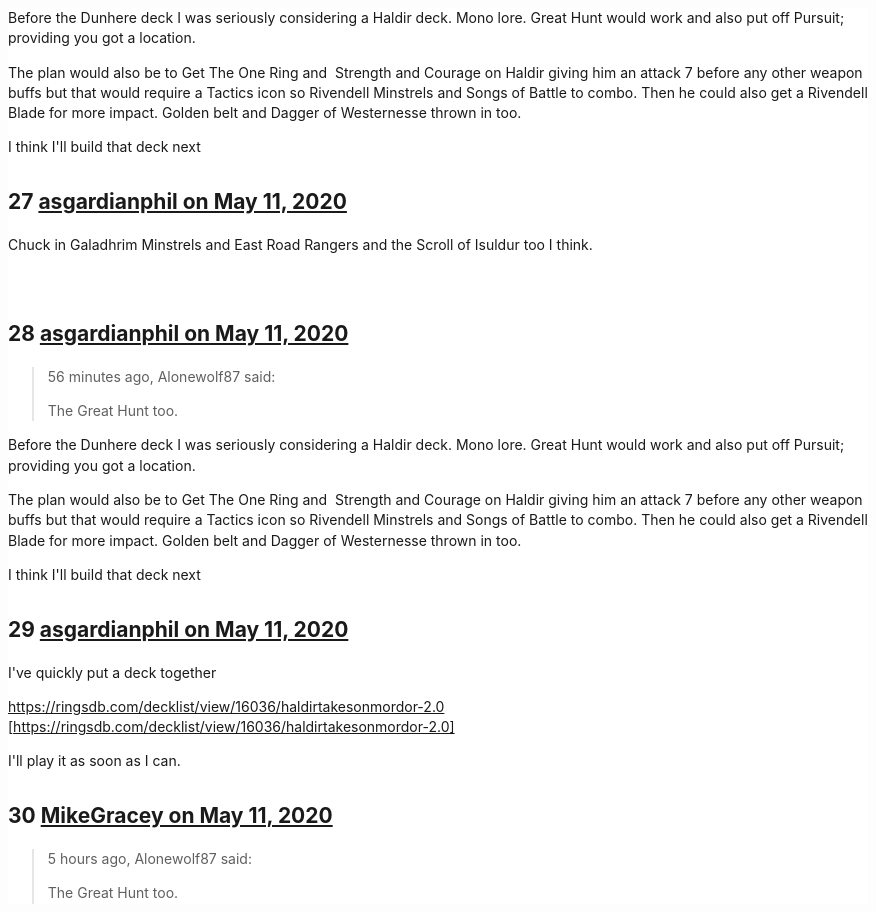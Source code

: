 Before the Dunhere deck I was seriously considering a Haldir deck. Mono lore. Great Hunt would work and also put off Pursuit; providing you got a location.

The plan would also be to Get The One Ring and  Strength and Courage on Haldir giving him an attack 7 before any other weapon buffs but that would require a Tactics icon so Rivendell Minstrels and Songs of Battle to combo. Then he could also get a Rivendell Blade for more impact. Golden belt and Dagger of Westernesse thrown in too. 

I think I'll build that deck next 

## 27 [asgardianphil on May 11, 2020](https://community.fantasyflightgames.com/topic/308032-beating-under-the-ash-mountains/?do=findComment&comment=3937687)

Chuck in Galadhrim Minstrels and East Road Rangers and the Scroll of Isuldur too I think. 

 

## 28 [asgardianphil on May 11, 2020](https://community.fantasyflightgames.com/topic/308032-beating-under-the-ash-mountains/?do=findComment&comment=3937692)

> 56 minutes ago, Alonewolf87 said:
> 
> The Great Hunt too.

Before the Dunhere deck I was seriously considering a Haldir deck. Mono lore. Great Hunt would work and also put off Pursuit; providing you got a location.

The plan would also be to Get The One Ring and  Strength and Courage on Haldir giving him an attack 7 before any other weapon buffs but that would require a Tactics icon so Rivendell Minstrels and Songs of Battle to combo. Then he could also get a Rivendell Blade for more impact. Golden belt and Dagger of Westernesse thrown in too. 

I think I'll build that deck next 

## 29 [asgardianphil on May 11, 2020](https://community.fantasyflightgames.com/topic/308032-beating-under-the-ash-mountains/?do=findComment&comment=3937696)

I've quickly put a deck together

https://ringsdb.com/decklist/view/16036/haldirtakesonmordor-2.0 [https://ringsdb.com/decklist/view/16036/haldirtakesonmordor-2.0]

I'll play it as soon as I can. 

## 30 [MikeGracey on May 11, 2020](https://community.fantasyflightgames.com/topic/308032-beating-under-the-ash-mountains/?do=findComment&comment=3937715)

> 5 hours ago, Alonewolf87 said:
> 
> The Great Hunt too.
